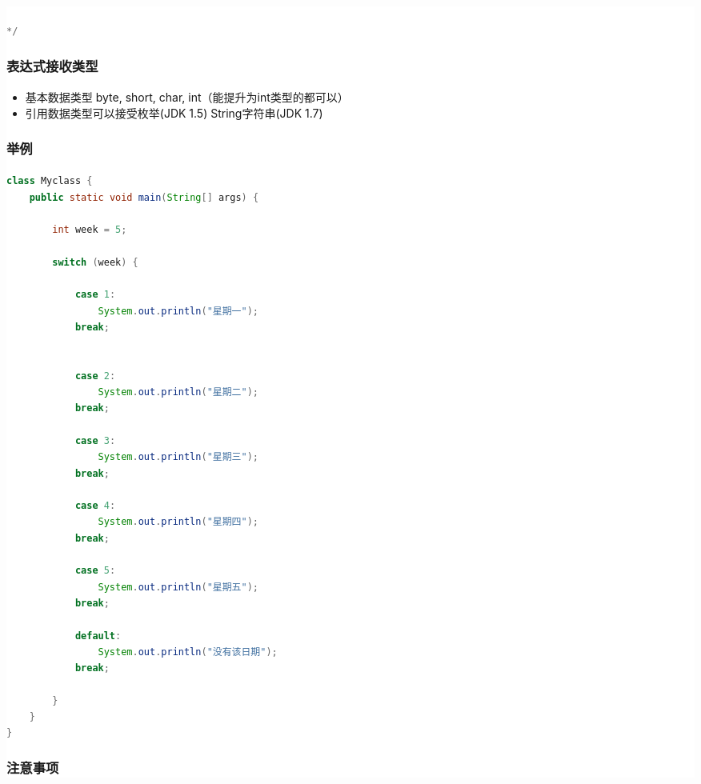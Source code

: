 ```java

*/
```

### 表达式接收类型

- 基本数据类型 byte, short, char, int（能提升为int类型的都可以）
- 引用数据类型可以接受枚举(JDK 1.5) String字符串(JDK 1.7)

### 举例

```java
class Myclass {
    public static void main(String[] args) {
        
        int week = 5;

		switch (week) {
                
            case 1:
                System.out.println("星期一");
            break;
            

            case 2:
                System.out.println("星期二");
           	break;
            
            case 3:
                System.out.println("星期三");
            break;
                
            case 4:
                System.out.println("星期四");
            break;
                
            case 5:
                System.out.println("星期五");
            break;

            default:
                System.out.println("没有该日期");
            break;
          
        }
    }
}

```

### 注意事项
